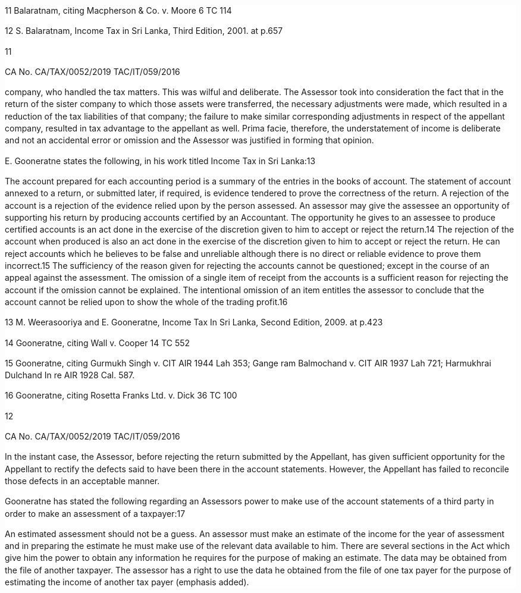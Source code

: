 11 Balaratnam, citing Macpherson & Co. v. Moore 6 TC 114

12 S. Balaratnam, Income Tax in Sri Lanka, Third Edition, 2001. at p.657

11

CA No. CA/TAX/0052/2019 TAC/IT/059/2016

company, who handled the tax matters. This was wilful and deliberate. The Assessor took into consideration the fact that in the return of the sister company to which those assets were transferred, the necessary adjustments were made, which resulted in a reduction of the tax liabilities of that company; the failure to make similar corresponding adjustments in respect of the appellant company, resulted in tax advantage to the appellant as well. Prima facie, therefore, the understatement of income is deliberate and not an accidental error or omission and the Assessor was justified in forming that opinion.

E. Gooneratne states the following, in his work titled Income Tax in Sri Lanka:13

The account prepared for each accounting period is a summary of the entries in the books of account. The statement of account annexed to a return, or submitted later, if required, is evidence tendered to prove the correctness of the return. A rejection of the account is a rejection of the evidence relied upon by the person assessed. An assessor may give the assessee an opportunity of supporting his return by producing accounts certified by an Accountant. The opportunity he gives to an assessee to produce certified accounts is an act done in the exercise of the discretion given to him to accept or reject the return.14 The rejection of the account when produced is also an act done in the exercise of the discretion given to him to accept or reject the return. He can reject accounts which he believes to be false and unreliable although there is no direct or reliable evidence to prove them incorrect.15 The sufficiency of the reason given for rejecting the accounts cannot be questioned; except in the course of an appeal against the assessment. The omission of a single item of receipt from the accounts is a sufficient reason for rejecting the account if the omission cannot be explained. The intentional omission of an item entitles the assessor to conclude that the account cannot be relied upon to show the whole of the trading profit.16

13 M. Weerasooriya and E. Gooneratne, Income Tax In Sri Lanka, Second Edition, 2009. at p.423

14 Gooneratne, citing Wall v. Cooper 14 TC 552

15 Gooneratne, citing Gurmukh Singh v. CIT AIR 1944 Lah 353; Gange ram Balmochand v. CIT AIR 1937 Lah 721; Harmukhrai Dulchand In re AIR 1928 Cal. 587.

16 Gooneratne, citing Rosetta Franks Ltd. v. Dick 36 TC 100

12

CA No. CA/TAX/0052/2019 TAC/IT/059/2016

In the instant case, the Assessor, before rejecting the return submitted by the Appellant, has given sufficient opportunity for the Appellant to rectify the defects said to have been there in the account statements. However, the Appellant has failed to reconcile those defects in an acceptable manner.

Gooneratne has stated the following regarding an Assessors power to make use of the account statements of a third party in order to make an assessment of a taxpayer:17

An estimated assessment should not be a guess. An assessor must make an estimate of the income for the year of assessment and in preparing the estimate he must make use of the relevant data available to him. There are several sections in the Act which give him the power to obtain any information he requires for the purpose of making an estimate. The data may be obtained from the file of another taxpayer. The assessor has a right to use the data he obtained from the file of one tax payer for the purpose of estimating the income of another tax payer (emphasis added).
